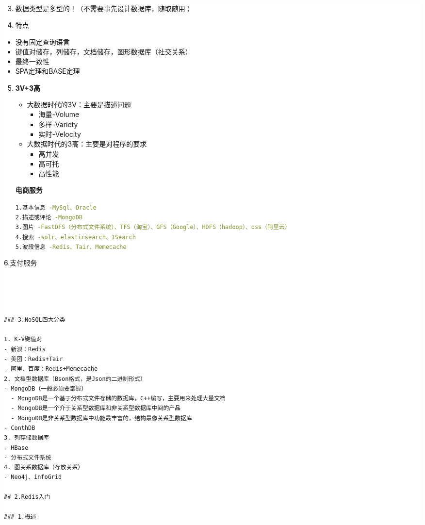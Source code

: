 3. 数据类型是多型的！（不需要事先设计数据库，随取随用 ）

4.  特点

   - 没有固定查询语言
   - 键值对储存，列储存，文档储存，图形数据库（社交关系）
   - 最终一致性
   - SPA定理和BASE定理

5. **3V+3高**

   - 大数据时代的3V：主要是描述问题
     - 海量-Volume
     - 多样-Variety
     - 实时-Velocity
   - 大数据时代的3高：主要是对程序的要求
     - 高并发
     - 高可托
     - 高性能

   **电商服务**
   
   ```bash
   1.基本信息 -MySql、Oracle
   2.描述或评论 -MongoDB
   3.图片 -FastDFS（分布式文件系统）、TFS（淘宝）、GFS（Google）、HDFS（hadoop）、oss（阿里云）
   4.搜索 -solr、elasticsearch、ISearch
   5.波段信息 -Redis、Tair、Memecache
6.支付服务
   ```

   


### 3.NoSQL四大分类

1. K-V键值对
   - 新浪：Redis
   - 美团：Redis+Tair
   - 阿里、百度：Redis+Memecache
2. 文档型数据库（Bson格式，是Json的二进制形式）
   - MongoDB（一般必须要掌握）
     - MongoDB是一个基于分布式文件存储的数据库，C++编写，主要用来处理大量文档
     - MongoDB是一个介于关系型数据库和非关系型数据库中间的产品
     - MongoDB是非关系型数据库中功能最丰富的，结构最像关系型数据库
   - ConthDB
3. 列存储数据库
   - HBase
   - 分布式文件系统
4. 图关系数据库（存放关系）
   - Neo4j、infoGrid

## 2.Redis入门

### 1.概述
